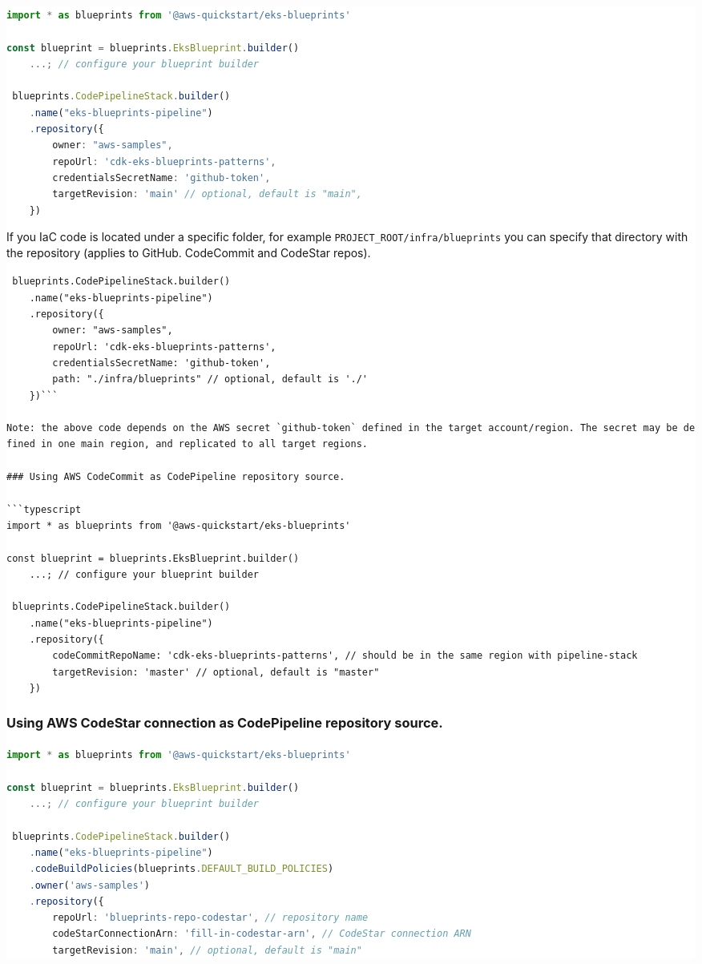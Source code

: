 ```typescript
import * as blueprints from '@aws-quickstart/eks-blueprints'

const blueprint = blueprints.EksBlueprint.builder()
    ...; // configure your blueprint builder

 blueprints.CodePipelineStack.builder()
    .name("eks-blueprints-pipeline")
    .repository({
        owner: "aws-samples",
        repoUrl: 'cdk-eks-blueprints-patterns',
        credentialsSecretName: 'github-token',
        targetRevision: 'main' // optional, default is "main",
    })
```

If you IaC code is located under a specific folder, for example `PROJECT_ROOT/infra/blueprints` you can specify that directory with the repository (applies to GitHub. CodeCommit and CodeStar repos). 

```
 blueprints.CodePipelineStack.builder()
    .name("eks-blueprints-pipeline")
    .repository({
        owner: "aws-samples",
        repoUrl: 'cdk-eks-blueprints-patterns',
        credentialsSecretName: 'github-token',
        path: "./infra/blueprints" // optional, default is './'
    })```

Note: the above code depends on the AWS secret `github-token` defined in the target account/region. The secret may be defined in one main region, and replicated to all target regions.

### Using AWS CodeCommit as CodePipeline repository source.

```typescript
import * as blueprints from '@aws-quickstart/eks-blueprints'

const blueprint = blueprints.EksBlueprint.builder()
    ...; // configure your blueprint builder

 blueprints.CodePipelineStack.builder()
    .name("eks-blueprints-pipeline")
    .repository({
        codeCommitRepoName: 'cdk-eks-blueprints-patterns', // should be in the same region with pipeline-stack
        targetRevision: 'master' // optional, default is "master"
    })
```

### Using AWS CodeStar connection as CodePipeline repository source.

```typescript
import * as blueprints from '@aws-quickstart/eks-blueprints'

const blueprint = blueprints.EksBlueprint.builder()
    ...; // configure your blueprint builder

 blueprints.CodePipelineStack.builder()
    .name("eks-blueprints-pipeline")
    .codeBuildPolicies(blueprints.DEFAULT_BUILD_POLICIES)
    .owner('aws-samples')
    .repository({
        repoUrl: 'blueprints-repo-codestar', // repository name 
        codeStarConnectionArn: 'fill-in-codestar-arn', // CodeStar connection ARN
        targetRevision: 'main', // optional, default is "main"
```